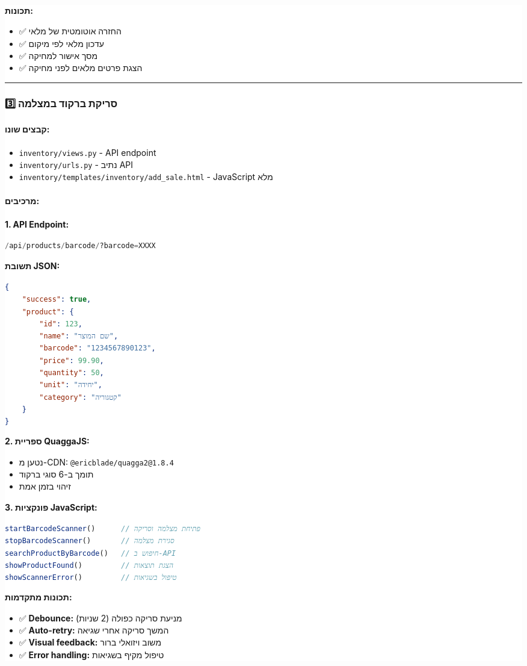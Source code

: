 **תכונות:**
- ✅ החזרה אוטומטית של מלאי
- ✅ עדכון מלאי לפי מיקום
- ✅ מסך אישור למחיקה
- ✅ הצגת פרטים מלאים לפני מחיקה

---

### 3️⃣ סריקת ברקוד במצלמה

#### קבצים שונו:
- `inventory/views.py` - API endpoint
- `inventory/urls.py` - נתיב API
- `inventory/templates/inventory/add_sale.html` - JavaScript מלא

#### מרכיבים:

**1. API Endpoint:**
```python
/api/products/barcode/?barcode=XXXX
```

**תשובת JSON:**
```json
{
    "success": true,
    "product": {
        "id": 123,
        "name": "שם המוצר",
        "barcode": "1234567890123",
        "price": 99.90,
        "quantity": 50,
        "unit": "יחידה",
        "category": "קטגוריה"
    }
}
```

**2. ספריית QuaggaJS:**
- נטען מ-CDN: `@ericblade/quagga2@1.8.4`
- תומך ב-6 סוגי ברקוד
- זיהוי בזמן אמת

**3. פונקציות JavaScript:**

```javascript
startBarcodeScanner()      // פתיחת מצלמה וסריקה
stopBarcodeScanner()       // סגירת מצלמה
searchProductByBarcode()   // חיפוש ב-API
showProductFound()         // הצגת תוצאות
showScannerError()         // טיפול בשגיאות
```

**תכונות מתקדמות:**
- ✅ **Debounce:** מניעת סריקה כפולה (2 שניות)
- ✅ **Auto-retry:** המשך סריקה אחרי שגיאה
- ✅ **Visual feedback:** משוב ויזואלי ברור
- ✅ **Error handling:** טיפול מקיף בשגיאות

